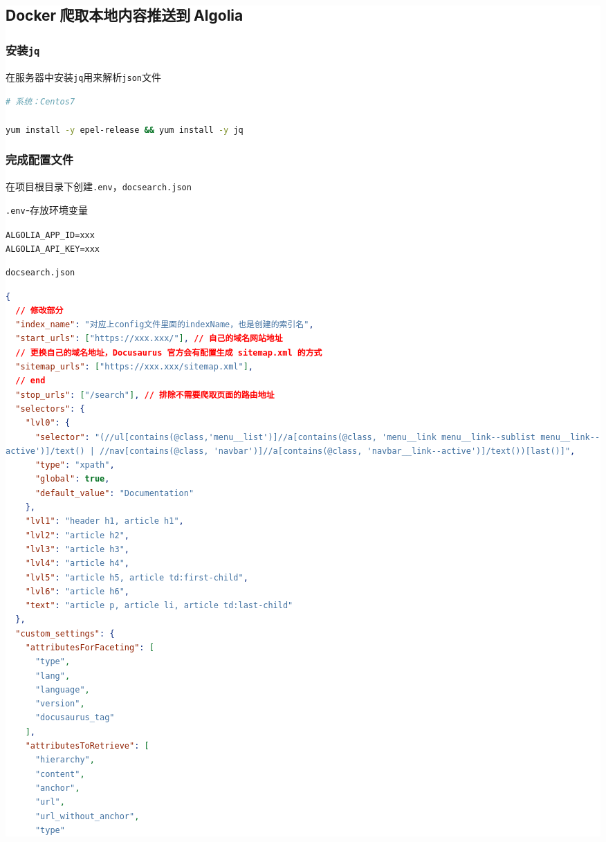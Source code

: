 ## Docker 爬取本地内容推送到 Algolia

### 安装`jq`

在服务器中安装`jq`用来解析`json`文件

```bash
# 系统：Centos7

yum install -y epel-release && yum install -y jq

```
### 完成配置文件

在项目根目录下创建`.env`，`docsearch.json`

`.env`-存放环境变量

```
ALGOLIA_APP_ID=xxx
ALGOLIA_API_KEY=xxx
```

`docsearch.json`

```json
{
  // 修改部分
  "index_name": "对应上config文件里面的indexName，也是创建的索引名",
  "start_urls": ["https://xxx.xxx/"], // 自己的域名网站地址
  // 更换自己的域名地址，Docusaurus 官方会有配置生成 sitemap.xml 的方式
  "sitemap_urls": ["https://xxx.xxx/sitemap.xml"],
  // end
  "stop_urls": ["/search"], // 排除不需要爬取页面的路由地址
  "selectors": {
    "lvl0": {
      "selector": "(//ul[contains(@class,'menu__list')]//a[contains(@class, 'menu__link menu__link--sublist menu__link--active')]/text() | //nav[contains(@class, 'navbar')]//a[contains(@class, 'navbar__link--active')]/text())[last()]",
      "type": "xpath",
      "global": true,
      "default_value": "Documentation"
    },
    "lvl1": "header h1, article h1",
    "lvl2": "article h2",
    "lvl3": "article h3",
    "lvl4": "article h4",
    "lvl5": "article h5, article td:first-child",
    "lvl6": "article h6",
    "text": "article p, article li, article td:last-child"
  },
  "custom_settings": {
    "attributesForFaceting": [
      "type",
      "lang",
      "language",
      "version",
      "docusaurus_tag"
    ],
    "attributesToRetrieve": [
      "hierarchy",
      "content",
      "anchor",
      "url",
      "url_without_anchor",
      "type"
```